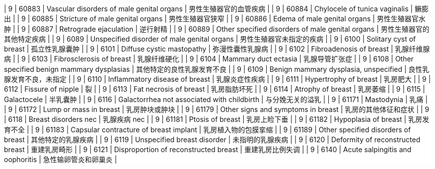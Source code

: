 | 9         | 60883     | Vascular disorders of male genital organs                                                                             | 男性生殖器官的血管疾病                     |
| 9         | 60884     | Chylocele of tunica vaginalis                                                                                         | 鳜膨出                             |
| 9         | 60885     | Stricture of male genital organs                                                                                      | 男性生殖器官狭窄                        |
| 9         | 60886     | Edema of male genital organs                                                                                          | 男性生殖器官水肿                        |
| 9         | 60887     | Retrograde ejaculation                                                                                                | 逆行射精                            |
| 9         | 60889     | Other specified disorders of male genital organs                                                                      | 男性生殖器官的其他特定疾病                   |
| 9         | 6089      | Unspecified disorder of male genital organs                                                                           | 男性生殖器官未指定的疾病                    |
| 9         | 6100      | Solitary cyst of breast                                                                                               | 孤立性乳腺囊肿                         |
| 9         | 6101      | Diffuse cystic mastopathy                                                                                             | 弥漫性囊性乳腺病                        |
| 9         | 6102      | Fibroadenosis of breast                                                                                               | 乳腺纤维腺病                          |
| 9         | 6103      | Fibrosclerosis of breast                                                                                              | 乳腺纤维硬化                          |
| 9         | 6104      | Mammary duct ectasia                                                                                                  | 乳腺导管扩张症                         |
| 9         | 6108      | Other specified benign mammary dysplasias                                                                             | 其他特定的良性乳腺发育不良                   |
| 9         | 6109      | Benign mammary dysplasia, unspecified                                                                                 | 良性乳腺发育不良，未指定                    |
| 9         | 6110      | Inflammatory disease of breast                                                                                        | 乳腺炎症性疾病                         |
| 9         | 6111      | Hypertrophy of breast                                                                                                 | 乳房肥大                            |
| 9         | 6112      | Fissure of nipple                                                                                                     | 裂                               |
| 9         | 6113      | Fat necrosis of breast                                                                                                | 乳房脂肪坏死                          |
| 9         | 6114      | Atrophy of breast                                                                                                     | 乳房萎缩                            |
| 9         | 6115      | Galactocele                                                                                                           | 半乳囊肿                            |
| 9         | 6116      | Galactorrhea not associated with childbirth                                                                           | 与分娩无关的溢乳                        |
| 9         | 61171     | Mastodynia                                                                                                            | 乳痛                              |
| 9         | 61172     | Lump or mass in breast                                                                                                | 乳房肿块或肿块                         |
| 9         | 61179     | Other signs and symptoms in breast                                                                                    | 乳房的其他体征和症状                      |
| 9         | 6118      | Breast disorders nec                                                                                                  | 乳腺疾病 nec                        |
| 9         | 61181     | Ptosis of breast                                                                                                      | 乳房上睑下垂                          |
| 9         | 61182     | Hypoplasia of breast                                                                                                  | 乳房发育不全                          |
| 9         | 61183     | Capsular contracture of breast implant                                                                                | 乳房植入物的包膜挛缩                      |
| 9         | 61189     | Other specified disorders of breast                                                                                   | 其他特定的乳腺疾病                       |
| 9         | 6119      | Unspecified breast disorder                                                                                           | 未指明的乳腺疾病                        |
| 9         | 6120      | Deformity of reconstructed breast                                                                                     | 重建乳房畸形                          |
| 9         | 6121      | Disproportion of reconstructed breast                                                                                 | 重建乳房比例失调                        |
| 9         | 6140      | Acute salpingitis and oophoritis                                                                                      | 急性输卵管炎和卵巢炎                      |